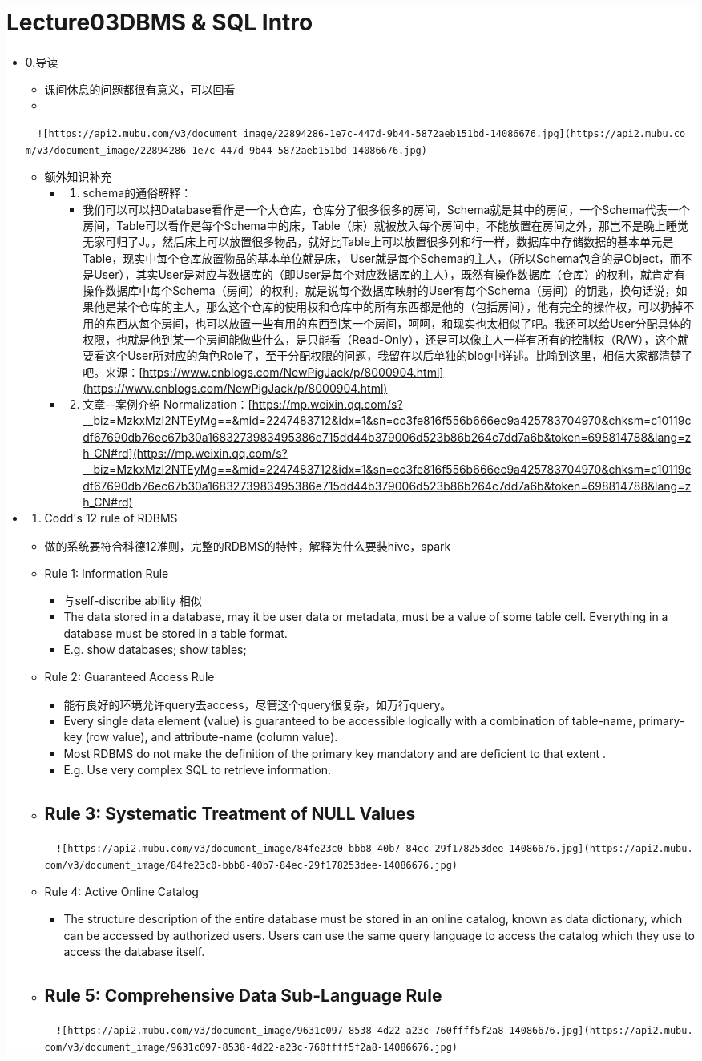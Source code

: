 # Lecture03DBMS & SQL Intro

- 0.导读
    - 课间休息的问题都很有意义，可以回看
    - 
        
        ![https://api2.mubu.com/v3/document_image/22894286-1e7c-447d-9b44-5872aeb151bd-14086676.jpg](https://api2.mubu.com/v3/document_image/22894286-1e7c-447d-9b44-5872aeb151bd-14086676.jpg)
        
    - 额外知识补充
        - 1. schema的通俗解释：
            - 我们可以可以把Database看作是一个大仓库，仓库分了很多很多的房间，Schema就是其中的房间，一个Schema代表一个房间，Table可以看作是每个Schema中的床，Table（床）就被放入每个房间中，不能放置在房间之外，那岂不是晚上睡觉无家可归了J。，然后床上可以放置很多物品，就好比Table上可以放置很多列和行一样，数据库中存储数据的基本单元是Table，现实中每个仓库放置物品的基本单位就是床， User就是每个Schema的主人，（所以Schema包含的是Object，而不是User），其实User是对应与数据库的（即User是每个对应数据库的主人），既然有操作数据库（仓库）的权利，就肯定有操作数据库中每个Schema（房间）的权利，就是说每个数据库映射的User有每个Schema（房间）的钥匙，换句话说，如果他是某个仓库的主人，那么这个仓库的使用权和仓库中的所有东西都是他的（包括房间），他有完全的操作权，可以扔掉不用的东西从每个房间，也可以放置一些有用的东西到某一个房间，呵呵，和现实也太相似了吧。我还可以给User分配具体的权限，也就是他到某一个房间能做些什么，是只能看（Read-Only），还是可以像主人一样有所有的控制权（R/W），这个就要看这个User所对应的角色Role了，至于分配权限的问题，我留在以后单独的blog中详述。比喻到这里，相信大家都清楚了吧。来源：[https://www.cnblogs.com/NewPigJack/p/8000904.html](https://www.cnblogs.com/NewPigJack/p/8000904.html)
         - 2. 文章--案例介绍 Normalization：[https://mp.weixin.qq.com/s?__biz=MzkxMzI2NTEyMg==&mid=2247483712&idx=1&sn=cc3fe816f556b666ec9a425783704970&chksm=c10119cdf67690db76ec67b30a1683273983495386e715dd44b379006d523b86b264c7dd7a6b&token=698814788&lang=zh_CN#rd](https://mp.weixin.qq.com/s?__biz=MzkxMzI2NTEyMg==&mid=2247483712&idx=1&sn=cc3fe816f556b666ec9a425783704970&chksm=c10119cdf67690db76ec67b30a1683273983495386e715dd44b379006d523b86b264c7dd7a6b&token=698814788&lang=zh_CN#rd)
        
- 1. Codd's 12 rule of RDBMS
    - 做的系统要符合科德12准则，完整的RDBMS的特性，解释为什么要装hive，spark
    - Rule 1: Information Rule
        - 与self-discribe ability 相似
        - The data stored in a database, may it be user data or metadata, must be a value of some table cell. Everything in a database must be stored in a table format.
        - E.g. show databases; show tables;
    - Rule 2: Guaranteed Access Rule
        - 能有良好的环境允许query去access，尽管这个query很复杂，如万行query。
        - Every single data element (value) is guaranteed to be accessible logically with a combination of table-name, primary-key (row value), and attribute-name (column value).
        - Most RDBMS do not make the definition of the primary key mandatory and are deficient to that extent .
        - E.g. Use very complex SQL to retrieve information.
    - Rule 3: Systematic Treatment of NULL Values
        - 
            
            ![https://api2.mubu.com/v3/document_image/84fe23c0-bbb8-40b7-84ec-29f178253dee-14086676.jpg](https://api2.mubu.com/v3/document_image/84fe23c0-bbb8-40b7-84ec-29f178253dee-14086676.jpg)
            
    - Rule 4: Active Online Catalog
        - The structure description of the entire database must be stored in an online catalog, known as data dictionary, which can be accessed by authorized users. Users can use the same query language to access the catalog which they use to access the database itself.
    - Rule 5: Comprehensive Data Sub-Language Rule
        - 
            
            ![https://api2.mubu.com/v3/document_image/9631c097-8538-4d22-a23c-760ffff5f2a8-14086676.jpg](https://api2.mubu.com/v3/document_image/9631c097-8538-4d22-a23c-760ffff5f2a8-14086676.jpg)
            
